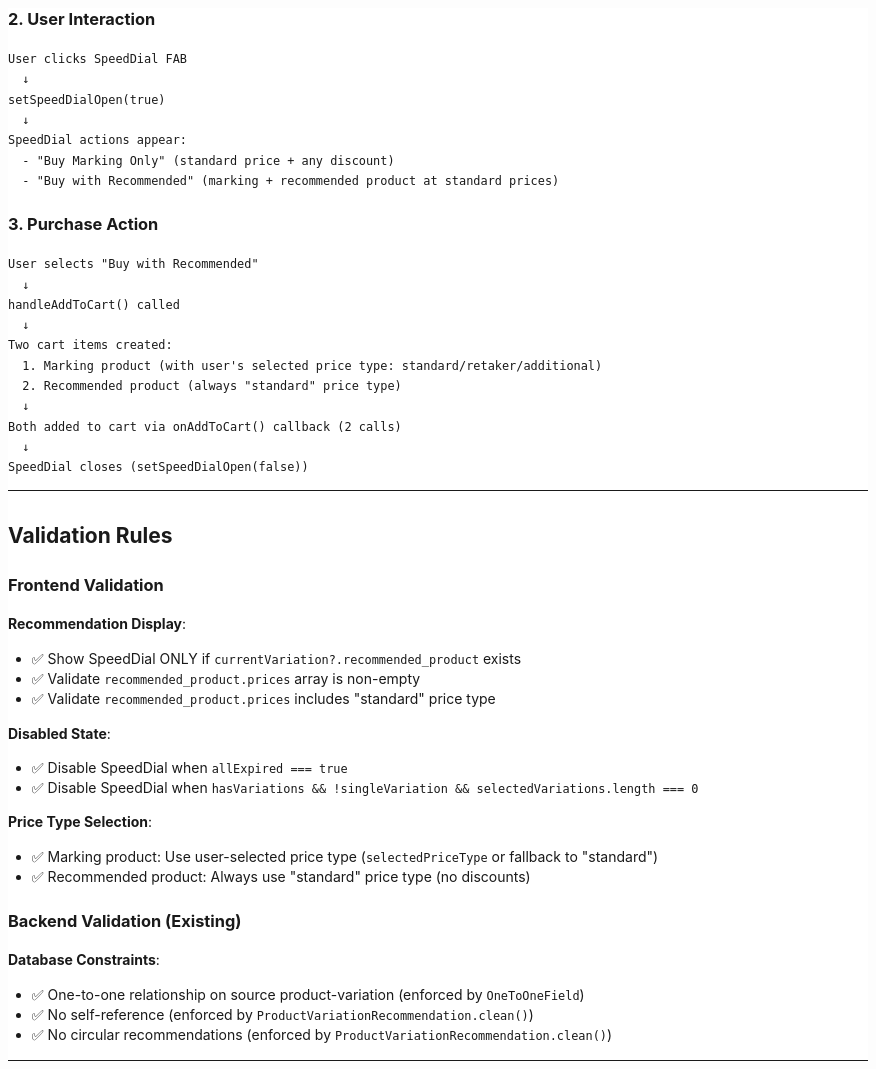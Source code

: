 ### 2. User Interaction
```
User clicks SpeedDial FAB
  ↓
setSpeedDialOpen(true)
  ↓
SpeedDial actions appear:
  - "Buy Marking Only" (standard price + any discount)
  - "Buy with Recommended" (marking + recommended product at standard prices)
```

### 3. Purchase Action
```
User selects "Buy with Recommended"
  ↓
handleAddToCart() called
  ↓
Two cart items created:
  1. Marking product (with user's selected price type: standard/retaker/additional)
  2. Recommended product (always "standard" price type)
  ↓
Both added to cart via onAddToCart() callback (2 calls)
  ↓
SpeedDial closes (setSpeedDialOpen(false))
```

---

## Validation Rules

### Frontend Validation

**Recommendation Display**:
- ✅ Show SpeedDial ONLY if `currentVariation?.recommended_product` exists
- ✅ Validate `recommended_product.prices` array is non-empty
- ✅ Validate `recommended_product.prices` includes "standard" price type

**Disabled State**:
- ✅ Disable SpeedDial when `allExpired === true`
- ✅ Disable SpeedDial when `hasVariations && !singleVariation && selectedVariations.length === 0`

**Price Type Selection**:
- ✅ Marking product: Use user-selected price type (`selectedPriceType` or fallback to "standard")
- ✅ Recommended product: Always use "standard" price type (no discounts)

### Backend Validation (Existing)

**Database Constraints**:
- ✅ One-to-one relationship on source product-variation (enforced by `OneToOneField`)
- ✅ No self-reference (enforced by `ProductVariationRecommendation.clean()`)
- ✅ No circular recommendations (enforced by `ProductVariationRecommendation.clean()`)

---